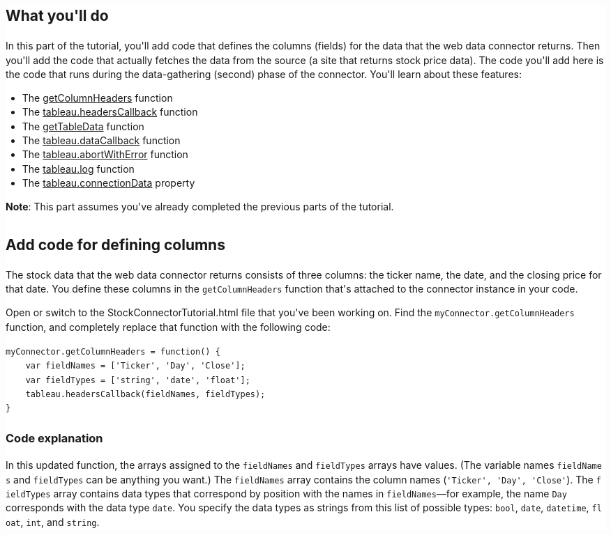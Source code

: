 
What you'll do
--------------

In this part of the tutorial, you'll add code that defines the columns
(fields) for the data that the web data connector returns. Then you'll
add the code that actually fetches the data from the source (a site that
returns stock price data). The code you'll add here is the code that
runs during the data-gathering (second) phase of the connector. You'll
learn about these features:

-   The [getColumnHeaders](wdc_ref.html#connector_getColumHeaders)
    function
-   The
    [tableau.headersCallback](wdc_ref.html#tableau_functions_headersCallback)
    function
-   The [getTableData](wdc_ref.html#connector_getTableData) function
-   The
    [tableau.dataCallback](wdc_ref.html#tableau_functions_dataCallback)
    function
-   The
    [tableau.abortWithError](wdc_ref.html#tableau_functions_abortWithError)
    function
-   The [tableau.log](wdc_ref.html#tableau_functions_log) function
-   The
    [tableau.connectionData](wdc_ref.html#tableau_properties_connectionData)
    property

**Note**: This part assumes you've already completed the previous parts
of the tutorial.

Add code for defining columns
-----------------------------

The stock data that the web data connector returns consists of three
columns: the ticker name, the date, and the closing price for that date.
You define these columns in the `getColumnHeaders` function that's
attached to the connector instance in your code.

Open or switch to the StockConnectorTutorial.html file that you've been
working on. Find the `myConnector.getColumnHeaders` function, and
completely replace that function with the following code:

    myConnector.getColumnHeaders = function() {
        var fieldNames = ['Ticker', 'Day', 'Close'];
        var fieldTypes = ['string', 'date', 'float'];
        tableau.headersCallback(fieldNames, fieldTypes);
    }

### Code explanation

In this updated function, the arrays assigned to the `fieldNames` and
`fieldTypes` arrays have values. (The variable names `fieldNames` and
`fieldTypes` can be anything you want.) The `fieldNames` array contains
the column names (`'Ticker', 'Day', 'Close'`). The `fieldTypes` array
contains data types that correspond by position with the names in
`fieldNames`—for example, the name `Day` corresponds with the data type
`date`. You specify the data types as strings from this list of possible
types: `bool`, `date`, `datetime`, `float`, `int`, and `string`.
